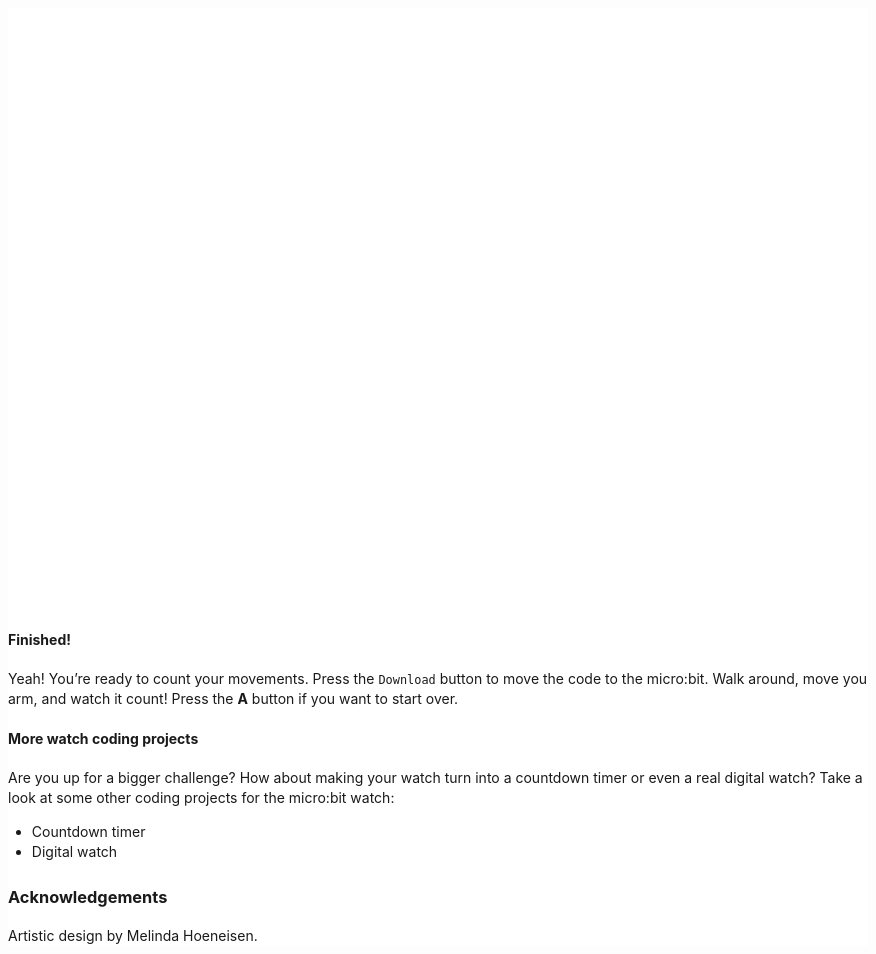 <div style="position:relative;height:0;padding-bottom:70%;overflow:hidden;"><iframe style="position:absolute;top:0;left:0;width:100%;height:100%;" src="https://makecode.microbit.org/#pub:_WLoMUXMqwJkD" frameborder="0" sandbox="allow-popups allow-forms allow-scripts allow-same-origin"></iframe></div>

#### Finished!

Yeah! You’re ready to count your movements. Press the `Download` button to move the code to the micro:bit. Walk around, move you arm, and watch it count! Press the **A** button if you want to start over.

#### More watch coding projects

Are you up for a bigger challenge? How about making your watch turn into a countdown timer or even a real digital watch? Take a look at some other coding projects for the micro:bit watch:

- Countdown timer
- Digital watch

### Acknowledgements

Artistic design by Melinda Hoeneisen.
